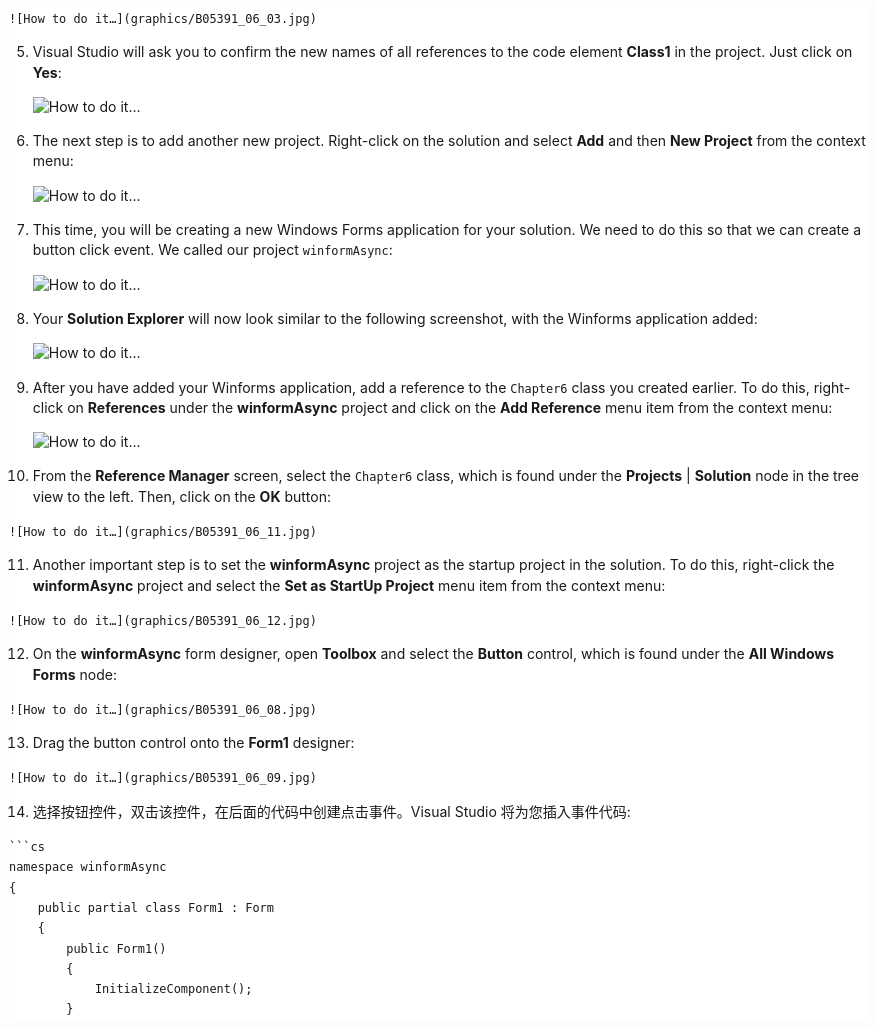     ![How to do it…](graphics/B05391_06_03.jpg)

5.  Visual Studio will ask you to confirm the new names of all references to the code element **Class1** in the project. Just click on **Yes**:

    ![How to do it…](graphics/B05391_06_04.jpg)

6.  The next step is to add another new project. Right-click on the solution and select **Add** and then **New Project** from the context menu:

    ![How to do it…](graphics/B05391_06_05.jpg)

7.  This time, you will be creating a new Windows Forms application for your solution. We need to do this so that we can create a button click event. We called our project `winformAsync`:

    ![How to do it…](graphics/B05391_06_06.jpg)

8.  Your **Solution Explorer** will now look similar to the following screenshot, with the Winforms application added:

    ![How to do it…](graphics/B05391_06_07.jpg)

9.  After you have added your Winforms application, add a reference to the `Chapter6` class you created earlier. To do this, right-click on **References** under the **winformAsync** project and click on the **Add Reference** menu item from the context menu:

    ![How to do it…](graphics/B05391_06_10.jpg)

10.  From the **Reference Manager** screen, select the `Chapter6` class, which is found under the **Projects** | **Solution** node in the tree view to the left. Then, click on the **OK** button:

    ![How to do it…](graphics/B05391_06_11.jpg)

11.  Another important step is to set the **winformAsync** project as the startup project in the solution. To do this, right-click the **winformAsync** project and select the **Set as StartUp Project** menu item from the context menu:

    ![How to do it…](graphics/B05391_06_12.jpg)

12.  On the **winformAsync** form designer, open **Toolbox** and select the **Button** control, which is found under the **All Windows Forms** node:

    ![How to do it…](graphics/B05391_06_08.jpg)

13.  Drag the button control onto the **Form1** designer:

    ![How to do it…](graphics/B05391_06_09.jpg)

14.  选择按钮控件，双击该控件，在后面的代码中创建点击事件。Visual Studio 将为您插入事件代码:

    ```cs
    namespace winformAsync
    {
        public partial class Form1 : Form
        {
            public Form1()
            {
                InitializeComponent();
            }

